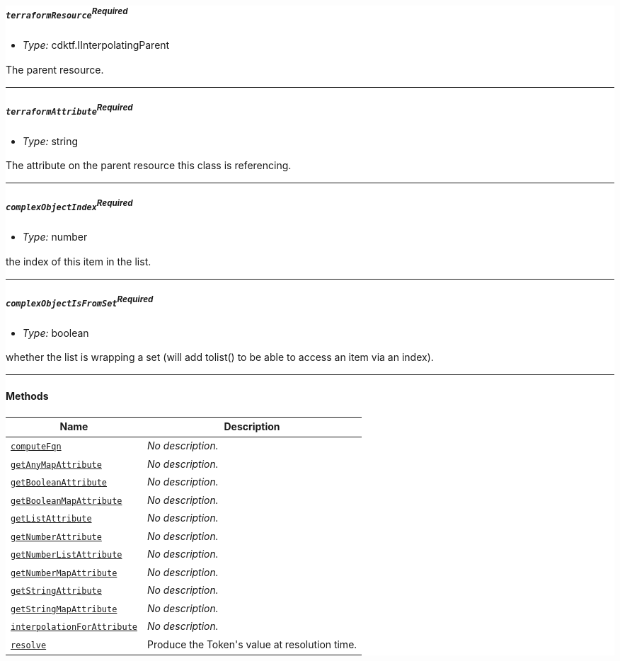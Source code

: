 ##### `terraformResource`<sup>Required</sup> <a name="terraformResource" id="@cdktf/provider-consul.dataConsulAclRole.DataConsulAclRoleServiceIdentitiesOutputReference.Initializer.parameter.terraformResource"></a>

- *Type:* cdktf.IInterpolatingParent

The parent resource.

---

##### `terraformAttribute`<sup>Required</sup> <a name="terraformAttribute" id="@cdktf/provider-consul.dataConsulAclRole.DataConsulAclRoleServiceIdentitiesOutputReference.Initializer.parameter.terraformAttribute"></a>

- *Type:* string

The attribute on the parent resource this class is referencing.

---

##### `complexObjectIndex`<sup>Required</sup> <a name="complexObjectIndex" id="@cdktf/provider-consul.dataConsulAclRole.DataConsulAclRoleServiceIdentitiesOutputReference.Initializer.parameter.complexObjectIndex"></a>

- *Type:* number

the index of this item in the list.

---

##### `complexObjectIsFromSet`<sup>Required</sup> <a name="complexObjectIsFromSet" id="@cdktf/provider-consul.dataConsulAclRole.DataConsulAclRoleServiceIdentitiesOutputReference.Initializer.parameter.complexObjectIsFromSet"></a>

- *Type:* boolean

whether the list is wrapping a set (will add tolist() to be able to access an item via an index).

---

#### Methods <a name="Methods" id="Methods"></a>

| **Name** | **Description** |
| --- | --- |
| <code><a href="#@cdktf/provider-consul.dataConsulAclRole.DataConsulAclRoleServiceIdentitiesOutputReference.computeFqn">computeFqn</a></code> | *No description.* |
| <code><a href="#@cdktf/provider-consul.dataConsulAclRole.DataConsulAclRoleServiceIdentitiesOutputReference.getAnyMapAttribute">getAnyMapAttribute</a></code> | *No description.* |
| <code><a href="#@cdktf/provider-consul.dataConsulAclRole.DataConsulAclRoleServiceIdentitiesOutputReference.getBooleanAttribute">getBooleanAttribute</a></code> | *No description.* |
| <code><a href="#@cdktf/provider-consul.dataConsulAclRole.DataConsulAclRoleServiceIdentitiesOutputReference.getBooleanMapAttribute">getBooleanMapAttribute</a></code> | *No description.* |
| <code><a href="#@cdktf/provider-consul.dataConsulAclRole.DataConsulAclRoleServiceIdentitiesOutputReference.getListAttribute">getListAttribute</a></code> | *No description.* |
| <code><a href="#@cdktf/provider-consul.dataConsulAclRole.DataConsulAclRoleServiceIdentitiesOutputReference.getNumberAttribute">getNumberAttribute</a></code> | *No description.* |
| <code><a href="#@cdktf/provider-consul.dataConsulAclRole.DataConsulAclRoleServiceIdentitiesOutputReference.getNumberListAttribute">getNumberListAttribute</a></code> | *No description.* |
| <code><a href="#@cdktf/provider-consul.dataConsulAclRole.DataConsulAclRoleServiceIdentitiesOutputReference.getNumberMapAttribute">getNumberMapAttribute</a></code> | *No description.* |
| <code><a href="#@cdktf/provider-consul.dataConsulAclRole.DataConsulAclRoleServiceIdentitiesOutputReference.getStringAttribute">getStringAttribute</a></code> | *No description.* |
| <code><a href="#@cdktf/provider-consul.dataConsulAclRole.DataConsulAclRoleServiceIdentitiesOutputReference.getStringMapAttribute">getStringMapAttribute</a></code> | *No description.* |
| <code><a href="#@cdktf/provider-consul.dataConsulAclRole.DataConsulAclRoleServiceIdentitiesOutputReference.interpolationForAttribute">interpolationForAttribute</a></code> | *No description.* |
| <code><a href="#@cdktf/provider-consul.dataConsulAclRole.DataConsulAclRoleServiceIdentitiesOutputReference.resolve">resolve</a></code> | Produce the Token's value at resolution time. |